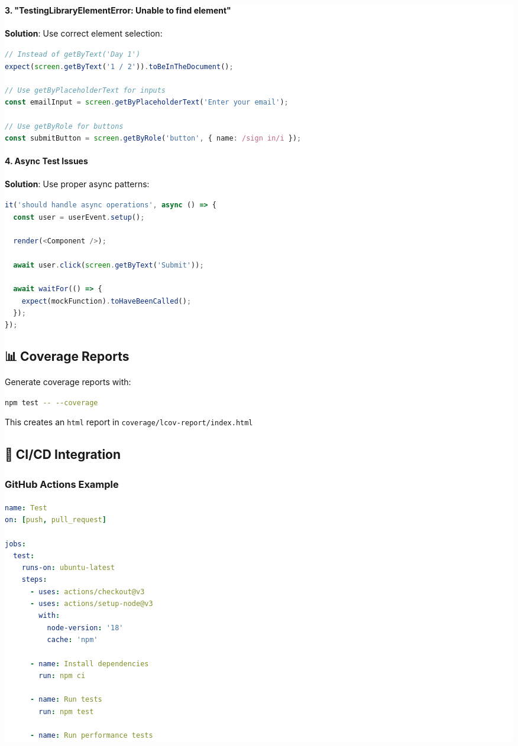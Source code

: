 #### 3. "TestingLibraryElementError: Unable to find element"
**Solution**: Use correct element selection:
```typescript
// Instead of getByText('Day 1')
expect(screen.getByText('1 / 2')).toBeInTheDocument();

// Use getByPlaceholderText for inputs
const emailInput = screen.getByPlaceholderText('Enter your email');

// Use getByRole for buttons
const submitButton = screen.getByRole('button', { name: /sign in/i });
```

#### 4. Async Test Issues
**Solution**: Use proper async patterns:
```typescript
it('should handle async operations', async () => {
  const user = userEvent.setup();

  render(<Component />);

  await user.click(screen.getByText('Submit'));

  await waitFor(() => {
    expect(mockFunction).toHaveBeenCalled();
  });
});
```

## 📊 Coverage Reports

Generate coverage reports with:
```bash
npm test -- --coverage
```

This creates an `html` report in `coverage/lcov-report/index.html`

## 🚀 CI/CD Integration

### GitHub Actions Example

```yaml
name: Test
on: [push, pull_request]

jobs:
  test:
    runs-on: ubuntu-latest
    steps:
      - uses: actions/checkout@v3
      - uses: actions/setup-node@v3
        with:
          node-version: '18'
          cache: 'npm'

      - name: Install dependencies
        run: npm ci

      - name: Run tests
        run: npm test

      - name: Run performance tests
```